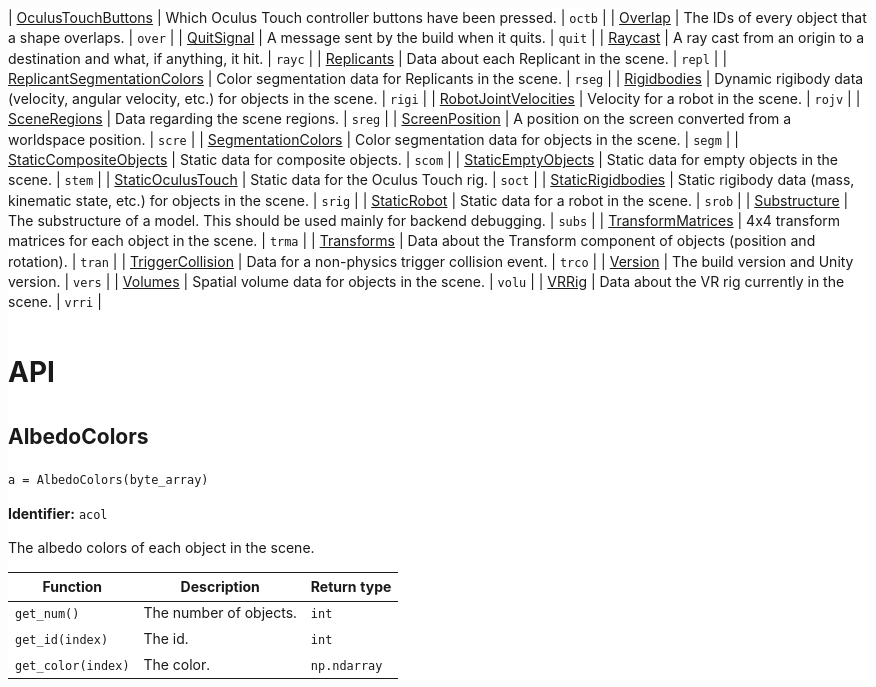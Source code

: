 | [OculusTouchButtons](#OculusTouchButtons) | Which Oculus Touch controller buttons have been pressed. | `octb` |
| [Overlap](#Overlap) | The IDs of every object that a shape overlaps. | `over` |
| [QuitSignal](#QuitSignal) | A message sent by the build when it quits. | `quit` |
| [Raycast](#Raycast) | A ray cast from an origin to a destination and what, if anything, it hit. | `rayc` |
| [Replicants](#Replicants) | Data about each Replicant in the scene. | `repl` |
| [ReplicantSegmentationColors](#ReplicantSegmentationColors) | Color segmentation data for Replicants in the scene. | `rseg` |
| [Rigidbodies](#Rigidbodies) | Dynamic rigibody data (velocity, angular velocity, etc.) for objects in the scene. | `rigi` |
| [RobotJointVelocities](#RobotJointVelocities) | Velocity for a robot in the scene. | `rojv` |
| [SceneRegions](#SceneRegions) | Data regarding the scene regions. | `sreg` |
| [ScreenPosition](#ScreenPosition) | A position on the screen converted from a worldspace position. | `scre` |
| [SegmentationColors](#SegmentationColors) | Color segmentation data for objects in the scene. | `segm` |
| [StaticCompositeObjects](#StaticCompositeObjects) | Static data for composite objects. | `scom` |
| [StaticEmptyObjects](#StaticEmptyObjects) | Static data for empty objects in the scene. | `stem` |
| [StaticOculusTouch](#StaticOculusTouch) | Static data for the Oculus Touch rig. | `soct` |
| [StaticRigidbodies](#StaticRigidbodies) | Static rigibody data (mass, kinematic state, etc.) for objects in the scene. | `srig` |
| [StaticRobot](#StaticRobot) | Static data for a robot in the scene. | `srob` |
| [Substructure](#Substructure) | The substructure of a model. This should be used mainly for backend debugging. | `subs` |
| [TransformMatrices](#TransformMatrices) | 4x4 transform matrices for each object in the scene. | `trma` |
| [Transforms](#Transforms) | Data about the Transform component of objects (position and rotation). | `tran` |
| [TriggerCollision](#TriggerCollision) | Data for a non-physics trigger collision event. | `trco` |
| [Version](#Version) | The build version and Unity version. | `vers` |
| [Volumes](#Volumes) | Spatial volume data for objects in the scene. | `volu` |
| [VRRig](#VRRig) | Data about the VR rig currently in the scene. | `vrri` |

# API
## AlbedoColors

`a = AlbedoColors(byte_array)`

**Identifier:** `acol`

The albedo colors of each object in the scene.

| Function | Description | Return type |
| --- | --- | --- |
| `get_num()` | The number of objects. | `int` |
| `get_id(index)` | The id. | `int` |
| `get_color(index)` | The color. | `np.ndarray` |
